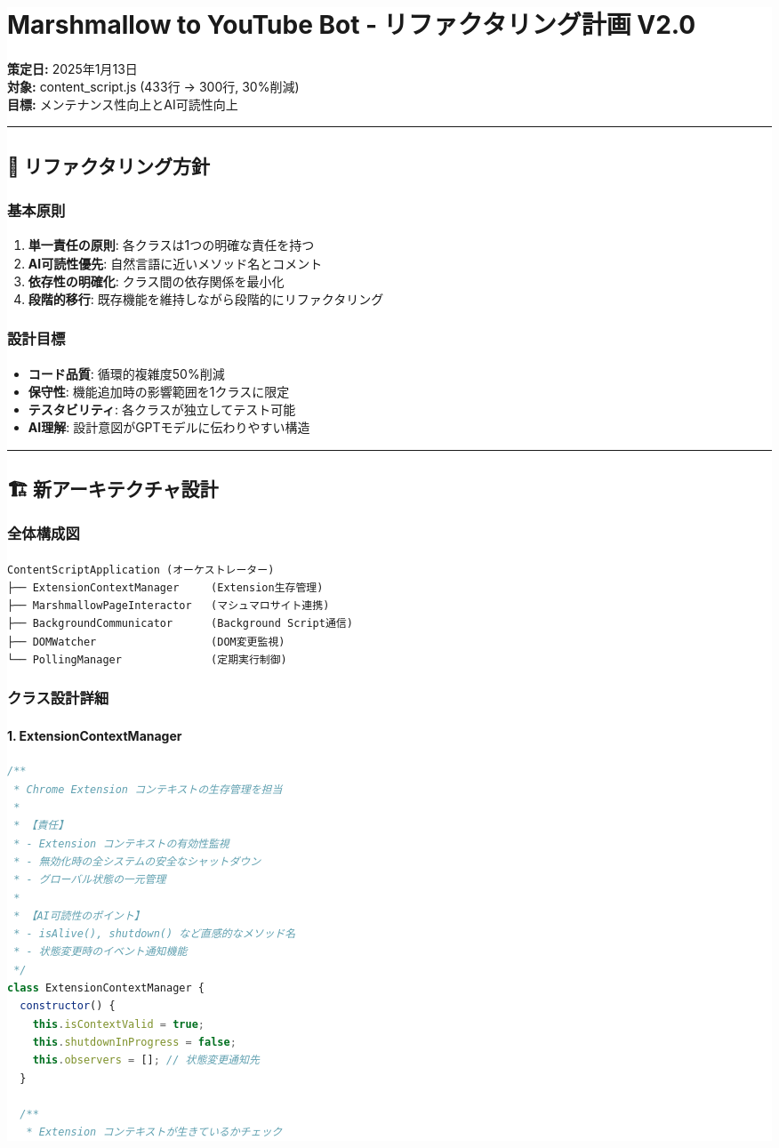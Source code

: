 # Marshmallow to YouTube Bot - リファクタリング計画 V2.0

**策定日:** 2025年1月13日  
**対象:** content_script.js (433行 → 300行, 30%削減)  
**目標:** メンテナンス性向上とAI可読性向上

---

## 🎯 リファクタリング方針

### 基本原則
1. **単一責任の原則**: 各クラスは1つの明確な責任を持つ
2. **AI可読性優先**: 自然言語に近いメソッド名とコメント
3. **依存性の明確化**: クラス間の依存関係を最小化
4. **段階的移行**: 既存機能を維持しながら段階的にリファクタリング

### 設計目標
- **コード品質**: 循環的複雑度50%削減
- **保守性**: 機能追加時の影響範囲を1クラスに限定
- **テスタビリティ**: 各クラスが独立してテスト可能
- **AI理解**: 設計意図がGPTモデルに伝わりやすい構造

---

## 🏗️ 新アーキテクチャ設計

### 全体構成図
```
ContentScriptApplication (オーケストレーター)
├── ExtensionContextManager     (Extension生存管理)
├── MarshmallowPageInteractor   (マシュマロサイト連携)
├── BackgroundCommunicator      (Background Script通信)
├── DOMWatcher                  (DOM変更監視)
└── PollingManager              (定期実行制御)
```

### クラス設計詳細

#### 1. ExtensionContextManager
```javascript
/**
 * Chrome Extension コンテキストの生存管理を担当
 * 
 * 【責任】
 * - Extension コンテキストの有効性監視
 * - 無効化時の全システムの安全なシャットダウン
 * - グローバル状態の一元管理
 * 
 * 【AI可読性のポイント】
 * - isAlive(), shutdown() など直感的なメソッド名
 * - 状態変更時のイベント通知機能
 */
class ExtensionContextManager {
  constructor() {
    this.isContextValid = true;
    this.shutdownInProgress = false;
    this.observers = []; // 状態変更通知先
  }

  /**
   * Extension コンテキストが生きているかチェック
```